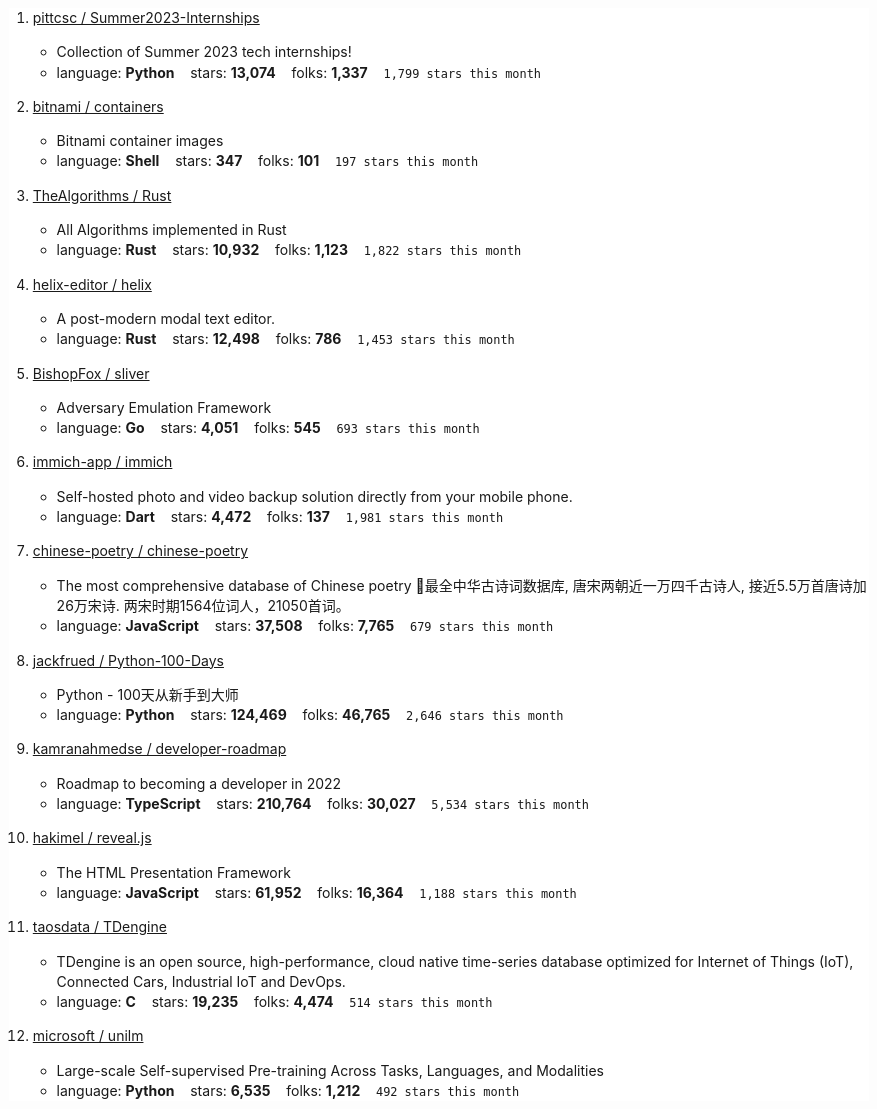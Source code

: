 1. [pittcsc / Summer2023-Internships](https://github.com/pittcsc/Summer2023-Internships)
    - Collection of Summer 2023 tech internships!
    - language: **Python** &nbsp;&nbsp; stars: **13,074** &nbsp;&nbsp; folks: **1,337**  &nbsp;&nbsp; `1,799 stars this month`

1. [bitnami / containers](https://github.com/bitnami/containers)
    - Bitnami container images
    - language: **Shell** &nbsp;&nbsp; stars: **347** &nbsp;&nbsp; folks: **101**  &nbsp;&nbsp; `197 stars this month`

1. [TheAlgorithms / Rust](https://github.com/TheAlgorithms/Rust)
    - All Algorithms implemented in Rust
    - language: **Rust** &nbsp;&nbsp; stars: **10,932** &nbsp;&nbsp; folks: **1,123**  &nbsp;&nbsp; `1,822 stars this month`

1. [helix-editor / helix](https://github.com/helix-editor/helix)
    - A post-modern modal text editor.
    - language: **Rust** &nbsp;&nbsp; stars: **12,498** &nbsp;&nbsp; folks: **786**  &nbsp;&nbsp; `1,453 stars this month`

1. [BishopFox / sliver](https://github.com/BishopFox/sliver)
    - Adversary Emulation Framework
    - language: **Go** &nbsp;&nbsp; stars: **4,051** &nbsp;&nbsp; folks: **545**  &nbsp;&nbsp; `693 stars this month`

1. [immich-app / immich](https://github.com/immich-app/immich)
    - Self-hosted photo and video backup solution directly from your mobile phone.
    - language: **Dart** &nbsp;&nbsp; stars: **4,472** &nbsp;&nbsp; folks: **137**  &nbsp;&nbsp; `1,981 stars this month`

1. [chinese-poetry / chinese-poetry](https://github.com/chinese-poetry/chinese-poetry)
    - The most comprehensive database of Chinese poetry 🧶最全中华古诗词数据库, 唐宋两朝近一万四千古诗人, 接近5.5万首唐诗加26万宋诗. 两宋时期1564位词人，21050首词。
    - language: **JavaScript** &nbsp;&nbsp; stars: **37,508** &nbsp;&nbsp; folks: **7,765**  &nbsp;&nbsp; `679 stars this month`

1. [jackfrued / Python-100-Days](https://github.com/jackfrued/Python-100-Days)
    - Python - 100天从新手到大师
    - language: **Python** &nbsp;&nbsp; stars: **124,469** &nbsp;&nbsp; folks: **46,765**  &nbsp;&nbsp; `2,646 stars this month`

1. [kamranahmedse / developer-roadmap](https://github.com/kamranahmedse/developer-roadmap)
    - Roadmap to becoming a developer in 2022
    - language: **TypeScript** &nbsp;&nbsp; stars: **210,764** &nbsp;&nbsp; folks: **30,027**  &nbsp;&nbsp; `5,534 stars this month`

1. [hakimel / reveal.js](https://github.com/hakimel/reveal.js)
    - The HTML Presentation Framework
    - language: **JavaScript** &nbsp;&nbsp; stars: **61,952** &nbsp;&nbsp; folks: **16,364**  &nbsp;&nbsp; `1,188 stars this month`

1. [taosdata / TDengine](https://github.com/taosdata/TDengine)
    - TDengine is an open source, high-performance, cloud native time-series database optimized for Internet of Things (IoT), Connected Cars, Industrial IoT and DevOps.
    - language: **C** &nbsp;&nbsp; stars: **19,235** &nbsp;&nbsp; folks: **4,474**  &nbsp;&nbsp; `514 stars this month`

1. [microsoft / unilm](https://github.com/microsoft/unilm)
    - Large-scale Self-supervised Pre-training Across Tasks, Languages, and Modalities
    - language: **Python** &nbsp;&nbsp; stars: **6,535** &nbsp;&nbsp; folks: **1,212**  &nbsp;&nbsp; `492 stars this month`
